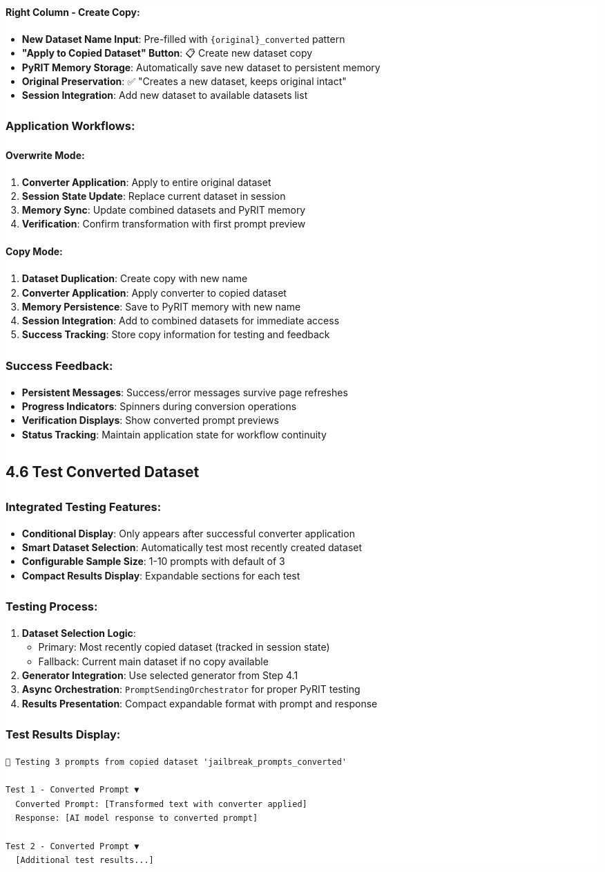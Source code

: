 #### Right Column - Create Copy:
- **New Dataset Name Input**: Pre-filled with `{original}_converted` pattern
- **"Apply to Copied Dataset" Button**: 📋 Create new dataset copy
- **PyRIT Memory Storage**: Automatically save new dataset to persistent memory
- **Original Preservation**: ✅ "Creates a new dataset, keeps original intact"
- **Session Integration**: Add new dataset to available datasets list

### Application Workflows:

#### Overwrite Mode:
1. **Converter Application**: Apply to entire original dataset
2. **Session State Update**: Replace current dataset in session
3. **Memory Sync**: Update combined datasets and PyRIT memory
4. **Verification**: Confirm transformation with first prompt preview

#### Copy Mode:
1. **Dataset Duplication**: Create copy with new name
2. **Converter Application**: Apply converter to copied dataset
3. **Memory Persistence**: Save to PyRIT memory with new name
4. **Session Integration**: Add to combined datasets for immediate access
5. **Success Tracking**: Store copy information for testing and feedback

### Success Feedback:
- **Persistent Messages**: Success/error messages survive page refreshes
- **Progress Indicators**: Spinners during conversion operations
- **Verification Displays**: Show converted prompt previews
- **Status Tracking**: Maintain application state for workflow continuity

## 4.6 Test Converted Dataset

### Integrated Testing Features:
- **Conditional Display**: Only appears after successful converter application
- **Smart Dataset Selection**: Automatically test most recently created dataset
- **Configurable Sample Size**: 1-10 prompts with default of 3
- **Compact Results Display**: Expandable sections for each test

### Testing Process:
1. **Dataset Selection Logic**:
   - Primary: Most recently copied dataset (tracked in session state)
   - Fallback: Current main dataset if no copy available
2. **Generator Integration**: Use selected generator from Step 4.1
3. **Async Orchestration**: `PromptSendingOrchestrator` for proper PyRIT testing
4. **Results Presentation**: Compact expandable format with prompt and response

### Test Results Display:
```
🧪 Testing 3 prompts from copied dataset 'jailbreak_prompts_converted'

Test 1 - Converted Prompt ▼
  Converted Prompt: [Transformed text with converter applied]
  Response: [AI model response to converted prompt]

Test 2 - Converted Prompt ▼
  [Additional test results...]
```
